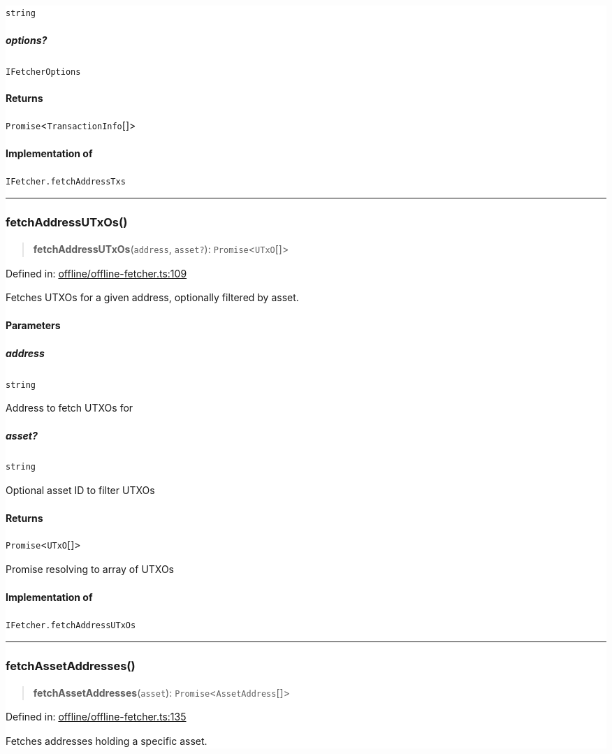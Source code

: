 `string`

##### options?

`IFetcherOptions`

#### Returns

`Promise`\<`TransactionInfo`[]\>

#### Implementation of

`IFetcher.fetchAddressTxs`

***

### fetchAddressUTxOs()

> **fetchAddressUTxOs**(`address`, `asset?`): `Promise`\<`UTxO`[]\>

Defined in: [offline/offline-fetcher.ts:109](https://github.com/MeshJS/mesh/blob/1abde1553cbd7cf2cf4e40197fc0de9e4a7d0f49/packages/mesh-provider/src/offline/offline-fetcher.ts#L109)

Fetches UTXOs for a given address, optionally filtered by asset.

#### Parameters

##### address

`string`

Address to fetch UTXOs for

##### asset?

`string`

Optional asset ID to filter UTXOs

#### Returns

`Promise`\<`UTxO`[]\>

Promise resolving to array of UTXOs

#### Implementation of

`IFetcher.fetchAddressUTxOs`

***

### fetchAssetAddresses()

> **fetchAssetAddresses**(`asset`): `Promise`\<`AssetAddress`[]\>

Defined in: [offline/offline-fetcher.ts:135](https://github.com/MeshJS/mesh/blob/1abde1553cbd7cf2cf4e40197fc0de9e4a7d0f49/packages/mesh-provider/src/offline/offline-fetcher.ts#L135)

Fetches addresses holding a specific asset.
